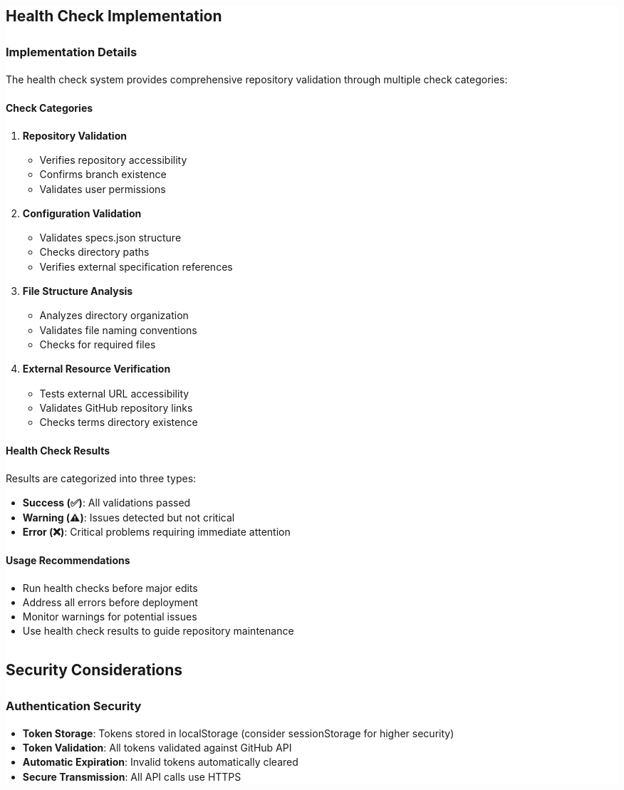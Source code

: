 ## Health Check Implementation

### Implementation Details

The health check system provides comprehensive repository validation through multiple check categories:

#### Check Categories

1. **Repository Validation**
   - Verifies repository accessibility
   - Confirms branch existence
   - Validates user permissions

2. **Configuration Validation**
   - Validates specs.json structure
   - Checks directory paths
   - Verifies external specification references

3. **File Structure Analysis**
   - Analyzes directory organization
   - Validates file naming conventions
   - Checks for required files

4. **External Resource Verification**
   - Tests external URL accessibility
   - Validates GitHub repository links
   - Checks terms directory existence

#### Health Check Results

Results are categorized into three types:

- **Success (✅)**: All validations passed
- **Warning (⚠️)**: Issues detected but not critical
- **Error (❌)**: Critical problems requiring immediate attention

#### Usage Recommendations

- Run health checks before major edits
- Address all errors before deployment
- Monitor warnings for potential issues
- Use health check results to guide repository maintenance

## Security Considerations

### Authentication Security

- **Token Storage**: Tokens stored in localStorage (consider sessionStorage for higher security)
- **Token Validation**: All tokens validated against GitHub API
- **Automatic Expiration**: Invalid tokens automatically cleared
- **Secure Transmission**: All API calls use HTTPS
